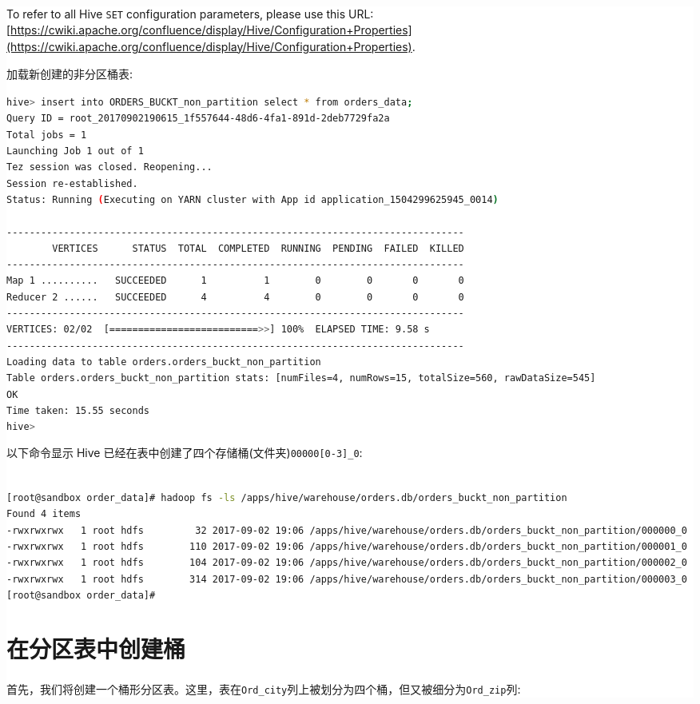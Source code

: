 To refer to all Hive `SET` configuration parameters, please use this URL:
[https://cwiki.apache.org/confluence/display/Hive/Configuration+Properties](https://cwiki.apache.org/confluence/display/Hive/Configuration+Properties).

加载新创建的非分区桶表:

```sh
hive> insert into ORDERS_BUCKT_non_partition select * from orders_data; 
Query ID = root_20170902190615_1f557644-48d6-4fa1-891d-2deb7729fa2a 
Total jobs = 1 
Launching Job 1 out of 1 
Tez session was closed. Reopening... 
Session re-established. 
Status: Running (Executing on YARN cluster with App id application_1504299625945_0014) 

-------------------------------------------------------------------------------- 
        VERTICES      STATUS  TOTAL  COMPLETED  RUNNING  PENDING  FAILED  KILLED 
-------------------------------------------------------------------------------- 
Map 1 ..........   SUCCEEDED      1          1        0        0       0       0 
Reducer 2 ......   SUCCEEDED      4          4        0        0       0       0 
-------------------------------------------------------------------------------- 
VERTICES: 02/02  [==========================>>] 100%  ELAPSED TIME: 9.58 s      
-------------------------------------------------------------------------------- 
Loading data to table orders.orders_buckt_non_partition 
Table orders.orders_buckt_non_partition stats: [numFiles=4, numRows=15, totalSize=560, rawDataSize=545] 
OK 
Time taken: 15.55 seconds 
hive> 

```

以下命令显示 Hive 已经在表中创建了四个存储桶(文件夹)`00000[0-3]_0`:

```sh

[root@sandbox order_data]# hadoop fs -ls /apps/hive/warehouse/orders.db/orders_buckt_non_partition 
Found 4 items 
-rwxrwxrwx   1 root hdfs         32 2017-09-02 19:06 /apps/hive/warehouse/orders.db/orders_buckt_non_partition/000000_0 
-rwxrwxrwx   1 root hdfs        110 2017-09-02 19:06 /apps/hive/warehouse/orders.db/orders_buckt_non_partition/000001_0 
-rwxrwxrwx   1 root hdfs        104 2017-09-02 19:06 /apps/hive/warehouse/orders.db/orders_buckt_non_partition/000002_0 
-rwxrwxrwx   1 root hdfs        314 2017-09-02 19:06 /apps/hive/warehouse/orders.db/orders_buckt_non_partition/000003_0 
[root@sandbox order_data]# 
```

# 在分区表中创建桶

首先，我们将创建一个桶形分区表。这里，表在`Ord_city`列上被划分为四个桶，但又被细分为`Ord_zip`列:
